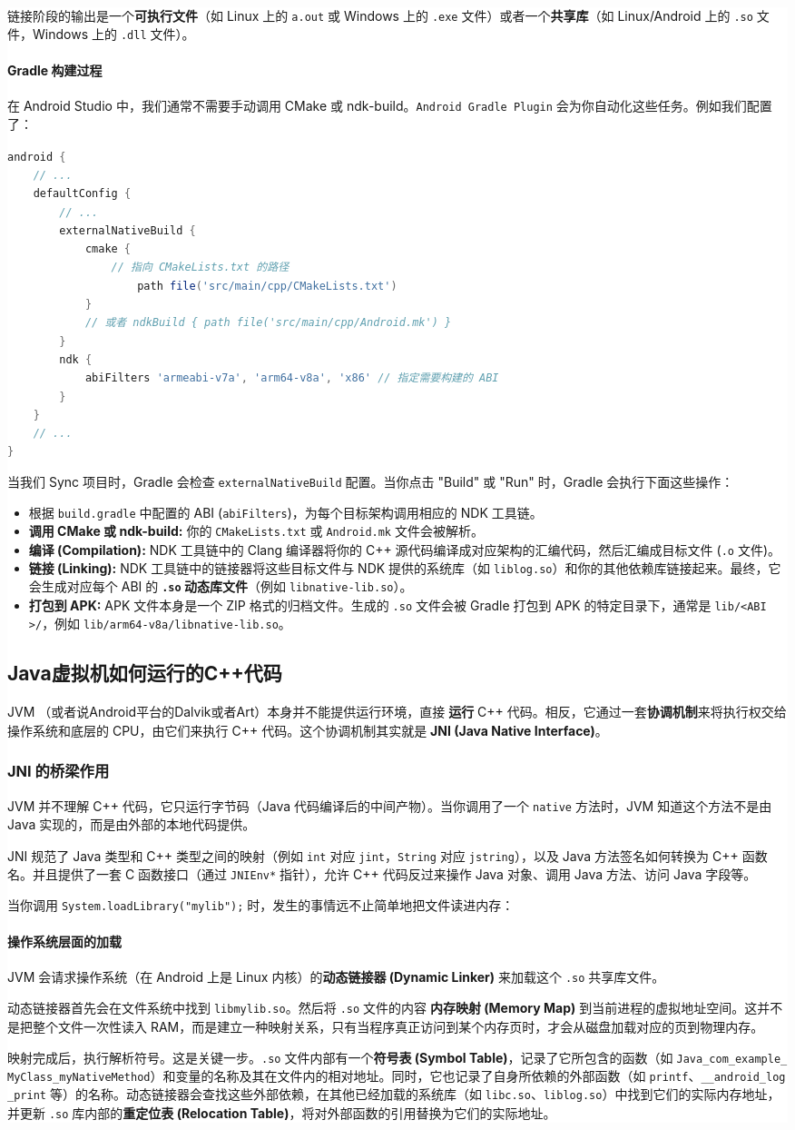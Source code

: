 链接阶段的输出是一个**可执行文件**（如 Linux 上的 `a.out` 或 Windows 上的 `.exe` 文件）或者一个**共享库**（如 Linux/Android 上的 `.so` 文件，Windows 上的 `.dll` 文件）。
#### Gradle 构建过程
在 Android Studio 中，我们通常不需要手动调用 CMake 或 ndk-build。`Android Gradle Plugin` 会为你自动化这些任务。例如我们配置了：

```gradle
android {
    // ...
    defaultConfig {
        // ...
        externalNativeBuild {
            cmake {
                // 指向 CMakeLists.txt 的路径
                    path file('src/main/cpp/CMakeLists.txt')
            }
            // 或者 ndkBuild { path file('src/main/cpp/Android.mk') }
        }
        ndk {
            abiFilters 'armeabi-v7a', 'arm64-v8a', 'x86' // 指定需要构建的 ABI
        }
    }
    // ...
}
```

当我们 Sync 项目时，Gradle 会检查 `externalNativeBuild` 配置。当你点击 "Build" 或 "Run" 时，Gradle 会执行下面这些操作：
* 根据 `build.gradle` 中配置的 ABI (`abiFilters`)，为每个目标架构调用相应的 NDK 工具链。
* **调用 CMake 或 ndk-build:** 你的 `CMakeLists.txt` 或 `Android.mk` 文件会被解析。
* **编译 (Compilation):** NDK 工具链中的 Clang 编译器将你的 C++ 源代码编译成对应架构的汇编代码，然后汇编成目标文件 (`.o` 文件)。
* **链接 (Linking):** NDK 工具链中的链接器将这些目标文件与 NDK 提供的系统库（如 `liblog.so`）和你的其他依赖库链接起来。最终，它会生成对应每个 ABI 的 **`.so` 动态库文件**（例如 `libnative-lib.so`）。
* **打包到 APK:** APK 文件本身是一个 ZIP 格式的归档文件。生成的 `.so` 文件会被 Gradle 打包到 APK 的特定目录下，通常是 `lib/<ABI>/`，例如 `lib/arm64-v8a/libnative-lib.so`。

## Java虚拟机如何运行的C++代码
JVM （或者说Android平台的Dalvik或者Art）本身并不能提供运行环境，直接 **运行** C++ 代码。相反，它通过一套**协调机制**来将执行权交给操作系统和底层的 CPU，由它们来执行 C++ 代码。这个协调机制其实就是 **JNI (Java Native Interface)**。
### JNI 的桥梁作用
JVM 并不理解 C++ 代码，它只运行字节码（Java 代码编译后的中间产物）。当你调用了一个 `native` 方法时，JVM 知道这个方法不是由 Java 实现的，而是由外部的本地代码提供。

JNI 规范了 Java 类型和 C++ 类型之间的映射（例如 `int` 对应 `jint`，`String` 对应 `jstring`），以及 Java 方法签名如何转换为 C++ 函数名。并且提供了一套 C 函数接口（通过 `JNIEnv*` 指针），允许 C++ 代码反过来操作 Java 对象、调用 Java 方法、访问 Java 字段等。

当你调用 `System.loadLibrary("mylib");` 时，发生的事情远不止简单地把文件读进内存：

#### **操作系统层面的加载** 
JVM 会请求操作系统（在 Android 上是 Linux 内核）的**动态链接器 (Dynamic Linker)** 来加载这个 `.so` 共享库文件。

动态链接器首先会在文件系统中找到 `libmylib.so`。然后将 `.so` 文件的内容 **内存映射 (Memory Map)** 到当前进程的虚拟地址空间。这并不是把整个文件一次性读入 RAM，而是建立一种映射关系，只有当程序真正访问到某个内存页时，才会从磁盘加载对应的页到物理内存。

映射完成后，执行解析符号。这是关键一步。`.so` 文件内部有一个**符号表 (Symbol Table)**，记录了它所包含的函数（如 `Java_com_example_MyClass_myNativeMethod`）和变量的名称及其在文件内的相对地址。同时，它也记录了自身所依赖的外部函数（如 `printf`、`__android_log_print` 等）的名称。动态链接器会查找这些外部依赖，在其他已经加载的系统库（如 `libc.so`、`liblog.so`）中找到它们的实际内存地址，并更新 `.so` 库内部的**重定位表 (Relocation Table)**，将对外部函数的引用替换为它们的实际地址。
